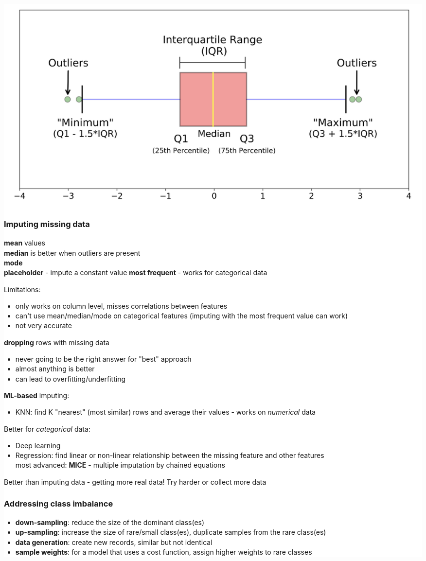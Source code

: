 ![](img/boxplot.png)

### Imputing missing data
**mean** values   
**median** is better when outliers are present  
**mode**  
**placeholder** - impute a constant value
**most frequent** - works for categorical data

Limitations:  
- only works on column level, misses correlations between features
- can't use mean/median/mode on categorical features (imputing with the most frequent value can work)
- not very accurate

**dropping** rows with missing data
- never going to be the right answer for "best" approach
- almost anything is better
- can lead to overfitting/underfitting

**ML-based** imputing:
- KNN: find K "nearest" (most similar) rows and average their values - works on _numerical_ data

Better for _categorical_ data:
- Deep learning
- Regression: find linear or non-linear relationship between the missing feature and other features  
  most advanced: **MICE** - multiple imputation by chained equations

Better than imputing data - getting more real data!
Try harder or collect more data

### Addressing class imbalance
- **down-sampling**: reduce the size of the dominant class(es)
- **up-sampling**: increase the size of rare/small class(es), duplicate samples from the rare class(es)
- **data generation**: create new records, similar but not identical
- **sample weights**: for a model that uses a cost function, assign higher weights to rare classes
